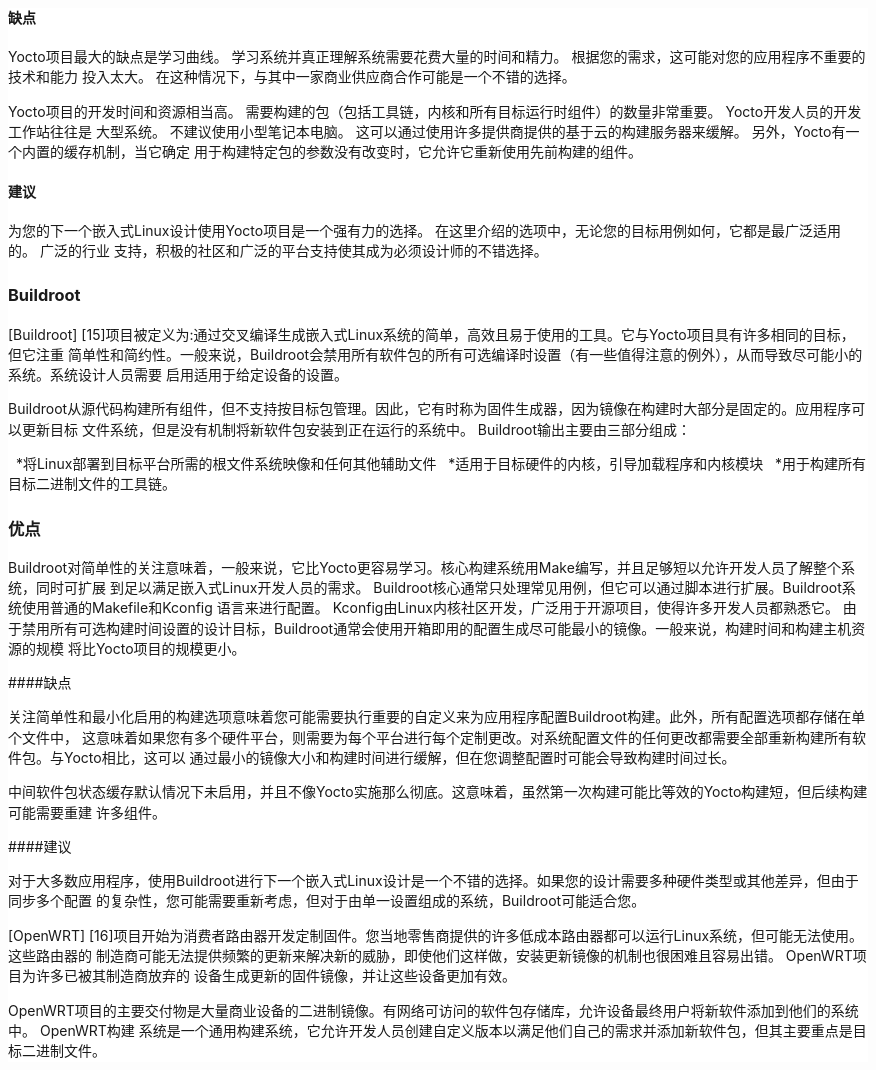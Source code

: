 #### 缺点

  Yocto项目最大的缺点是学习曲线。 学习系统并真正理解系统需要花费大量的时间和精力。 根据您的需求，这可能对您的应用程序不重要的技术和能力
投入太大。 在这种情况下，与其中一家商业供应商合作可能是一个不错的选择。

  Yocto项目的开发时间和资源相当高。 需要构建的包（包括工具链，内核和所有目标运行时组件）的数量非常重要。 Yocto开发人员的开发工作站往往是
大型系统。 不建议使用小型笔记本电脑。 这可以通过使用许多提供商提供的基于云的构建服务器来缓解。 另外，Yocto有一个内置的缓存机制，当它确定
用于构建特定包的参数没有改变时，它允许它重新使用先前构建的组件。

#### 建议

  为您的下一个嵌入式Linux设计使用Yocto项目是一个强有力的选择。 在这里介绍的选项中，无论您的目标用例如何，它都是最广泛适用的。 广泛的行业
支持，积极的社区和广泛的平台支持使其成为必须设计师的不错选择。

### Buildroot

  [Buildroot] [15]项目被定义为:通过交叉编译生成嵌入式Linux系统的简单，高效且易于使用的工具。它与Yocto项目具有许多相同的目标，但它注重
简单性和简约性。一般来说，Buildroot会禁用所有软件包的所有可选编译时设置（有一些值得注意的例外），从而导致尽可能小的系统。系统设计人员需要
启用适用于给定设备的设置。

  Buildroot从源代码构建所有组件，但不支持按目标包管理。因此，它有时称为固件生成器，因为镜像在构建时大部分是固定的。应用程序可以更新目标
文件系统，但是没有机制将新软件包安装到正在运行的系统中。
Buildroot输出主要由三部分组成：

  *将Linux部署到目标平台所需的根文件系统映像和任何其他辅助文件
  *适用于目标硬件的内核，引导加载程序和内核模块
  *用于构建所有目标二进制文件的工具链。

### 优点

  Buildroot对简单性的关注意味着，一般来说，它比Yocto更容易学习。核心构建系统用Make编写，并且足够短以允许开发人员了解整个系统，同时可扩展
到足以满足嵌入式Linux开发人员的需求。 Buildroot核心通常只处理常见用例，但它可以通过脚本进行扩展。Buildroot系统使用普通的Makefile和Kconfig
语言来进行配置。 Kconfig由Linux内核社区开发，广泛用于开源项目，使得许多开发人员都熟悉它。
  由于禁用所有可选构建时间设置的设计目标，Buildroot通常会使用开箱即用的配置生成尽可能最小的镜像。一般来说，构建时间和构建主机资源的规模
将比Yocto项目的规模更小。

####缺点

  关注简单性和最小化启用的构建选项意味着您可能需要执行重要的自定义来为应用程序配置Buildroot构建。此外，所有配置选项都存储在单个文件中，
这意味着如果您有多个硬件平台，则需要为每个平台进行每个定制更改。对系统配置文件的任何更改都需要全部重新构建所有软件包。与Yocto相比，这可以
通过最小的镜像大小和构建时间进行缓解，但在您调整配置时可能会导致构建时间过长。

  中间软件包状态缓存默认情况下未启用，并且不像Yocto实施那么彻底。这意味着，虽然第一次构建可能比等效的Yocto构建短，但后续构建可能需要重建
许多组件。

####建议

  对于大多数应用程序，使用Buildroot进行下一个嵌入式Linux设计是一个不错的选择。如果您的设计需要多种硬件类型或其他差异，但由于同步多个配置
的复杂性，您可能需要重新考虑，但对于由单一设置组成的系统，Buildroot可能适合您。

  [OpenWRT] [16]项目开始为消费者路由器开发定制固件。您当地零售商提供的许多低成本路由器都可以运行Linux系统，但可能无法使用。这些路由器的
制造商可能无法提供频繁的更新来解决新的威胁，即使他们这样做，安装更新镜像的机制也很困难且容易出错。 OpenWRT项目为许多已被其制造商放弃的
设备生成更新的固件镜像，并让这些设备更加有效。

  OpenWRT项目的主要交付物是大量商业设备的二进制镜像。有网络可访问的软件包存储库，允许设备最终用户将新软件添加到他们的系统中。 OpenWRT构建
系统是一个通用构建系统，它允许开发人员创建自定义版本以满足他们自己的需求并添加新软件包，但其主要重点是目标二进制文件。
